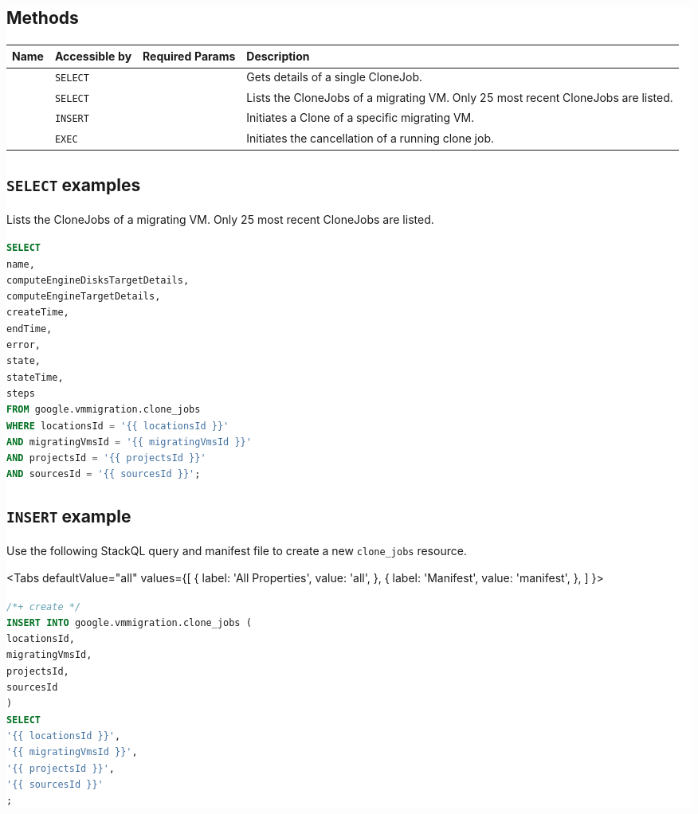 ## Methods
| Name | Accessible by | Required Params | Description |
|:-----|:--------------|:----------------|:------------|
| <CopyableCode code="get" /> | `SELECT` | <CopyableCode code="cloneJobsId, locationsId, migratingVmsId, projectsId, sourcesId" /> | Gets details of a single CloneJob. |
| <CopyableCode code="list" /> | `SELECT` | <CopyableCode code="locationsId, migratingVmsId, projectsId, sourcesId" /> | Lists the CloneJobs of a migrating VM. Only 25 most recent CloneJobs are listed. |
| <CopyableCode code="create" /> | `INSERT` | <CopyableCode code="locationsId, migratingVmsId, projectsId, sourcesId" /> | Initiates a Clone of a specific migrating VM. |
| <CopyableCode code="cancel" /> | `EXEC` | <CopyableCode code="cloneJobsId, locationsId, migratingVmsId, projectsId, sourcesId" /> | Initiates the cancellation of a running clone job. |

## `SELECT` examples

Lists the CloneJobs of a migrating VM. Only 25 most recent CloneJobs are listed.

```sql
SELECT
name,
computeEngineDisksTargetDetails,
computeEngineTargetDetails,
createTime,
endTime,
error,
state,
stateTime,
steps
FROM google.vmmigration.clone_jobs
WHERE locationsId = '{{ locationsId }}'
AND migratingVmsId = '{{ migratingVmsId }}'
AND projectsId = '{{ projectsId }}'
AND sourcesId = '{{ sourcesId }}';
```

## `INSERT` example

Use the following StackQL query and manifest file to create a new <code>clone_jobs</code> resource.

<Tabs
    defaultValue="all"
    values={[
        { label: 'All Properties', value: 'all', },
        { label: 'Manifest', value: 'manifest', },
    ]
}>
<TabItem value="all">

```sql
/*+ create */
INSERT INTO google.vmmigration.clone_jobs (
locationsId,
migratingVmsId,
projectsId,
sourcesId
)
SELECT 
'{{ locationsId }}',
'{{ migratingVmsId }}',
'{{ projectsId }}',
'{{ sourcesId }}'
;
```
</TabItem>
<TabItem value="manifest">
